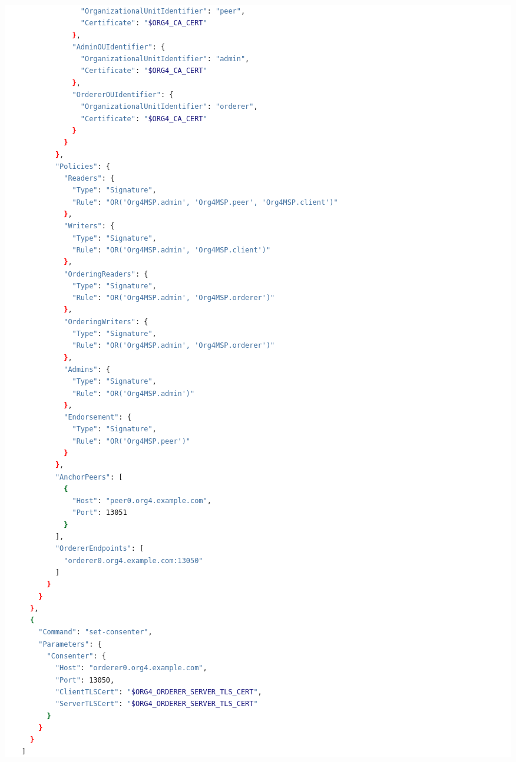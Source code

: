 ```sh
                  "OrganizationalUnitIdentifier": "peer",
                  "Certificate": "$ORG4_CA_CERT"
                },
                "AdminOUIdentifier": {
                  "OrganizationalUnitIdentifier": "admin",
                  "Certificate": "$ORG4_CA_CERT"
                },
                "OrdererOUIdentifier": {
                  "OrganizationalUnitIdentifier": "orderer",
                  "Certificate": "$ORG4_CA_CERT"
                }
              }
            },
            "Policies": {
              "Readers": {
                "Type": "Signature",
                "Rule": "OR('Org4MSP.admin', 'Org4MSP.peer', 'Org4MSP.client')"
              },
              "Writers": {
                "Type": "Signature",
                "Rule": "OR('Org4MSP.admin', 'Org4MSP.client')"
              },
              "OrderingReaders": {
                "Type": "Signature",
                "Rule": "OR('Org4MSP.admin', 'Org4MSP.orderer')"
              },
              "OrderingWriters": {
                "Type": "Signature",
                "Rule": "OR('Org4MSP.admin', 'Org4MSP.orderer')"
              },
              "Admins": {
                "Type": "Signature",
                "Rule": "OR('Org4MSP.admin')"
              },
              "Endorsement": {
                "Type": "Signature",
                "Rule": "OR('Org4MSP.peer')"
              }
            },
            "AnchorPeers": [
              {
                "Host": "peer0.org4.example.com",
                "Port": 13051
              }
            ],
            "OrdererEndpoints": [
              "orderer0.org4.example.com:13050"
            ]
          }
        }
      },
      {
        "Command": "set-consenter",
        "Parameters": {
          "Consenter": {
            "Host": "orderer0.org4.example.com",
            "Port": 13050,
            "ClientTLSCert": "$ORG4_ORDERER_SERVER_TLS_CERT",
            "ServerTLSCert": "$ORG4_ORDERER_SERVER_TLS_CERT"
          }
        }
      }
    ]
```